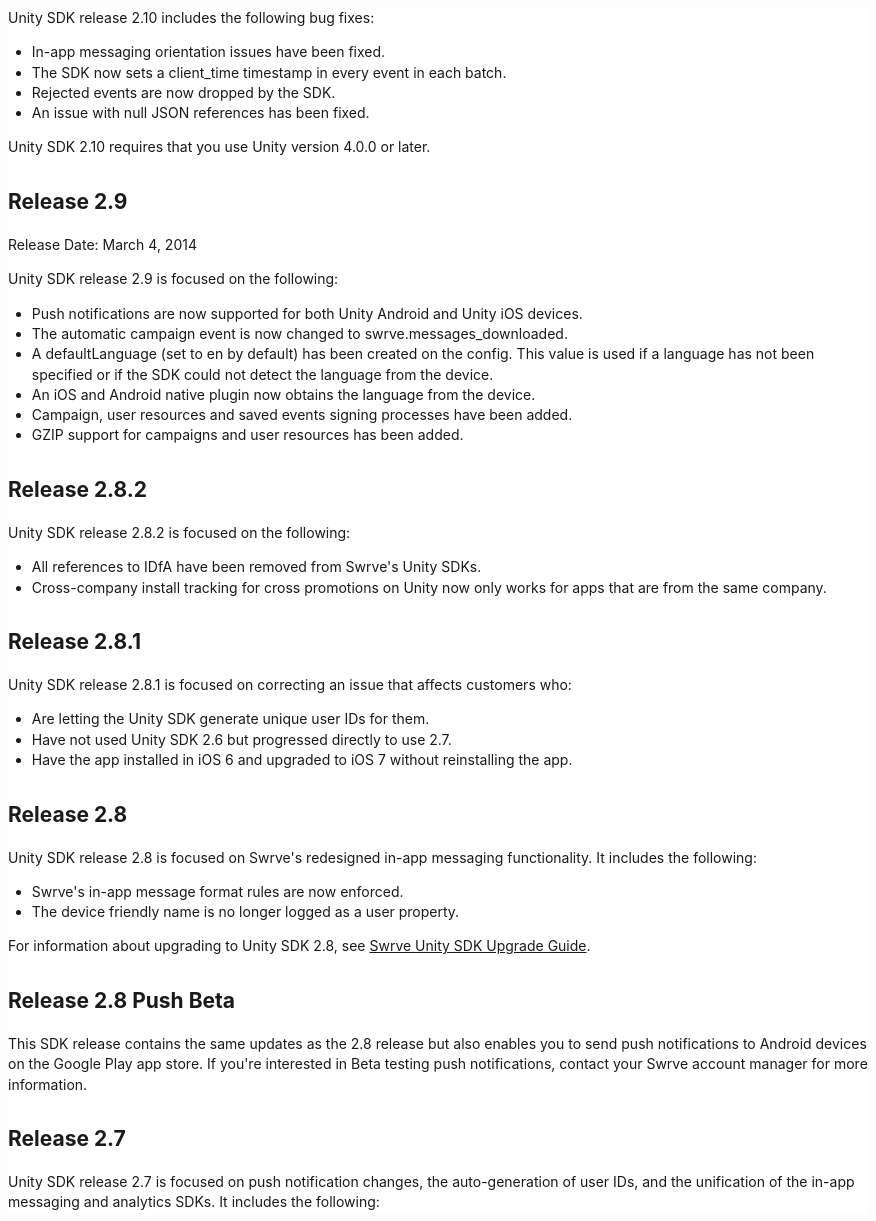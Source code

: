 Unity SDK release 2.10 includes the following bug fixes:

* In-app messaging orientation issues have been fixed.
* The SDK now sets a client_time timestamp in every event in each batch.
* Rejected events are now dropped by the SDK.
* An issue with null JSON references has been fixed.

Unity SDK 2.10 requires that you use Unity version 4.0.0 or later.

Release 2.9
-
Release Date: March 4, 2014

Unity SDK release 2.9 is focused on the following:

* Push notifications are now supported for both Unity Android and Unity iOS devices.
* The automatic campaign event is now changed to swrve.messages_downloaded.
* A defaultLanguage (set to en by default) has been created on the config. This value is used if a language has not been specified or if the SDK could not detect the language from the device.
* An iOS and Android native plugin now obtains the language from the device.
* Campaign, user resources and saved events signing processes have been added.
* GZIP support for campaigns and user resources has been added.

Release 2.8.2
-
Unity SDK release 2.8.2 is focused on the following:

* All references to IDfA have been removed from Swrve's Unity SDKs.
* Cross-company install tracking for cross promotions on Unity now only works for apps that are from the same company.

Release 2.8.1
-
Unity SDK release 2.8.1 is focused on correcting an issue that affects customers who:

* Are letting the Unity SDK generate unique user IDs for them.
* Have not used Unity SDK 2.6 but progressed directly to use 2.7.
* Have the app installed in iOS 6 and upgraded to iOS 7 without reinstalling the app.

Release 2.8
-
Unity SDK release 2.8 is focused on Swrve's redesigned in-app messaging functionality. It includes the following:

* Swrve's in-app message format rules are now enforced.
* The device friendly name is no longer logged as a user property.

For information about upgrading to Unity SDK 2.8, see [Swrve Unity SDK Upgrade Guide](/docs/upgrade_guide.md).

Release 2.8 Push Beta
-
This SDK release contains the same updates as the 2.8 release but also enables you to send push notifications to Android devices on the Google Play app store. If you're interested in Beta testing push notifications, contact your Swrve account manager for more information.

Release 2.7
-
Unity SDK release 2.7 is focused on push notification changes, the auto-generation of user IDs, and the unification of the in-app messaging and analytics SDKs. It includes the following:
